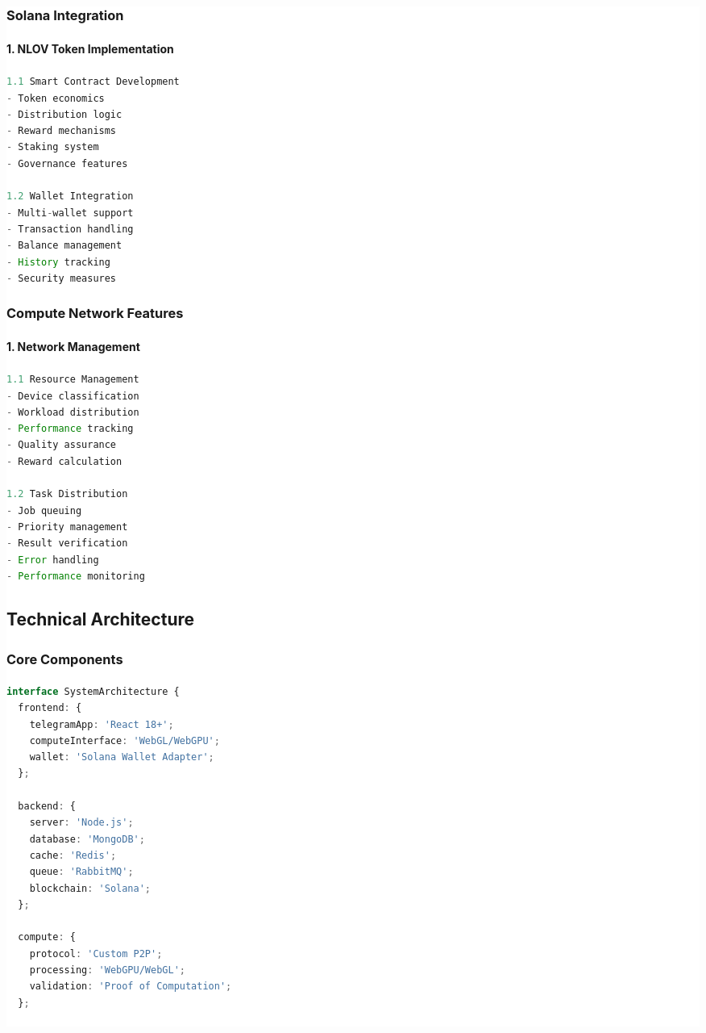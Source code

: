 ### Solana Integration

#### 1. NLOV Token Implementation
```typescript
1.1 Smart Contract Development
- Token economics
- Distribution logic
- Reward mechanisms
- Staking system
- Governance features

1.2 Wallet Integration
- Multi-wallet support
- Transaction handling
- Balance management
- History tracking
- Security measures
```

### Compute Network Features

#### 1. Network Management
```typescript
1.1 Resource Management
- Device classification
- Workload distribution
- Performance tracking
- Quality assurance
- Reward calculation

1.2 Task Distribution
- Job queuing
- Priority management
- Result verification
- Error handling
- Performance monitoring
```

## Technical Architecture

### Core Components
```typescript
interface SystemArchitecture {
  frontend: {
    telegramApp: 'React 18+';
    computeInterface: 'WebGL/WebGPU';
    wallet: 'Solana Wallet Adapter';
  };
  
  backend: {
    server: 'Node.js';
    database: 'MongoDB';
    cache: 'Redis';
    queue: 'RabbitMQ';
    blockchain: 'Solana';
  };
  
  compute: {
    protocol: 'Custom P2P';
    processing: 'WebGPU/WebGL';
    validation: 'Proof of Computation';
  };
  
```